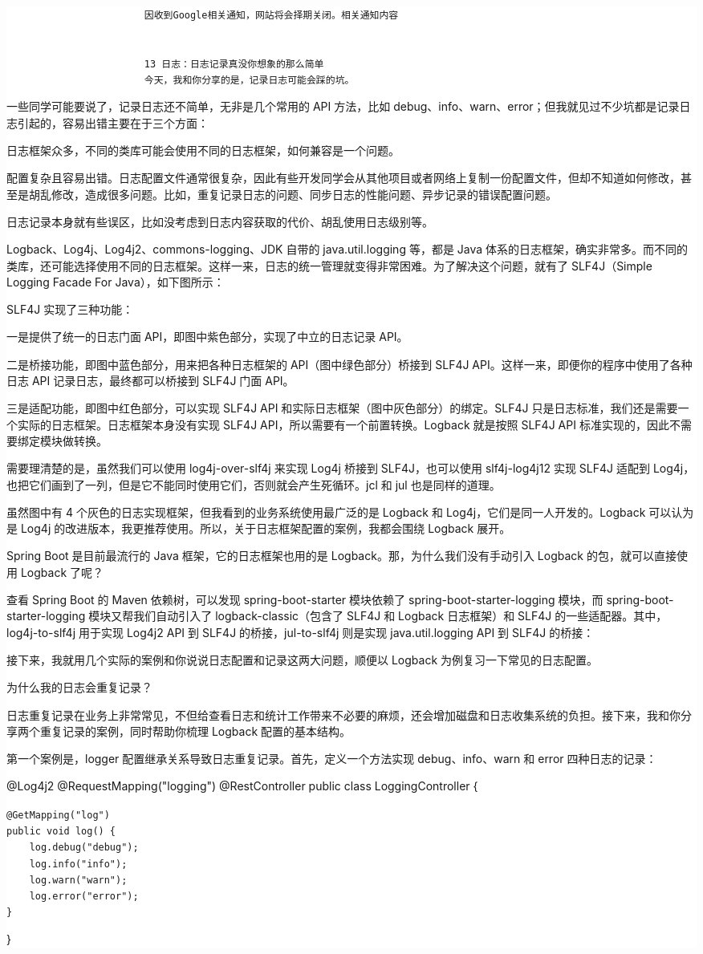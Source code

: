 
                            
                            因收到Google相关通知，网站将会择期关闭。相关通知内容
                            
                            
                            13 日志：日志记录真没你想象的那么简单
                            今天，我和你分享的是，记录日志可能会踩的坑。

一些同学可能要说了，记录日志还不简单，无非是几个常用的 API 方法，比如 debug、info、warn、error；但我就见过不少坑都是记录日志引起的，容易出错主要在于三个方面：

日志框架众多，不同的类库可能会使用不同的日志框架，如何兼容是一个问题。

配置复杂且容易出错。日志配置文件通常很复杂，因此有些开发同学会从其他项目或者网络上复制一份配置文件，但却不知道如何修改，甚至是胡乱修改，造成很多问题。比如，重复记录日志的问题、同步日志的性能问题、异步记录的错误配置问题。

日志记录本身就有些误区，比如没考虑到日志内容获取的代价、胡乱使用日志级别等。

Logback、Log4j、Log4j2、commons-logging、JDK 自带的 java.util.logging 等，都是 Java 体系的日志框架，确实非常多。而不同的类库，还可能选择使用不同的日志框架。这样一来，日志的统一管理就变得非常困难。为了解决这个问题，就有了 SLF4J（Simple Logging Facade For Java），如下图所示：



SLF4J 实现了三种功能：

一是提供了统一的日志门面 API，即图中紫色部分，实现了中立的日志记录 API。

二是桥接功能，即图中蓝色部分，用来把各种日志框架的 API（图中绿色部分）桥接到 SLF4J API。这样一来，即便你的程序中使用了各种日志 API 记录日志，最终都可以桥接到 SLF4J 门面 API。

三是适配功能，即图中红色部分，可以实现 SLF4J API 和实际日志框架（图中灰色部分）的绑定。SLF4J 只是日志标准，我们还是需要一个实际的日志框架。日志框架本身没有实现 SLF4J API，所以需要有一个前置转换。Logback 就是按照 SLF4J API 标准实现的，因此不需要绑定模块做转换。

需要理清楚的是，虽然我们可以使用 log4j-over-slf4j 来实现 Log4j 桥接到 SLF4J，也可以使用 slf4j-log4j12 实现 SLF4J 适配到 Log4j，也把它们画到了一列，但是它不能同时使用它们，否则就会产生死循环。jcl 和 jul 也是同样的道理。

虽然图中有 4 个灰色的日志实现框架，但我看到的业务系统使用最广泛的是 Logback 和 Log4j，它们是同一人开发的。Logback 可以认为是 Log4j 的改进版本，我更推荐使用。所以，关于日志框架配置的案例，我都会围绕 Logback 展开。

Spring Boot 是目前最流行的 Java 框架，它的日志框架也用的是 Logback。那，为什么我们没有手动引入 Logback 的包，就可以直接使用 Logback 了呢？

查看 Spring Boot 的 Maven 依赖树，可以发现 spring-boot-starter 模块依赖了 spring-boot-starter-logging 模块，而 spring-boot-starter-logging 模块又帮我们自动引入了 logback-classic（包含了 SLF4J 和 Logback 日志框架）和 SLF4J 的一些适配器。其中，log4j-to-slf4j 用于实现 Log4j2 API 到 SLF4J 的桥接，jul-to-slf4j 则是实现 java.util.logging API 到 SLF4J 的桥接：



接下来，我就用几个实际的案例和你说说日志配置和记录这两大问题，顺便以 Logback 为例复习一下常见的日志配置。

为什么我的日志会重复记录？

日志重复记录在业务上非常常见，不但给查看日志和统计工作带来不必要的麻烦，还会增加磁盘和日志收集系统的负担。接下来，我和你分享两个重复记录的案例，同时帮助你梳理 Logback 配置的基本结构。

第一个案例是，logger 配置继承关系导致日志重复记录。首先，定义一个方法实现 debug、info、warn 和 error 四种日志的记录：

@Log4j2
@RequestMapping("logging")
@RestController
public class LoggingController {

    @GetMapping("log")
    public void log() {
        log.debug("debug");
        log.info("info");
        log.warn("warn");
        log.error("error");
    }
}
